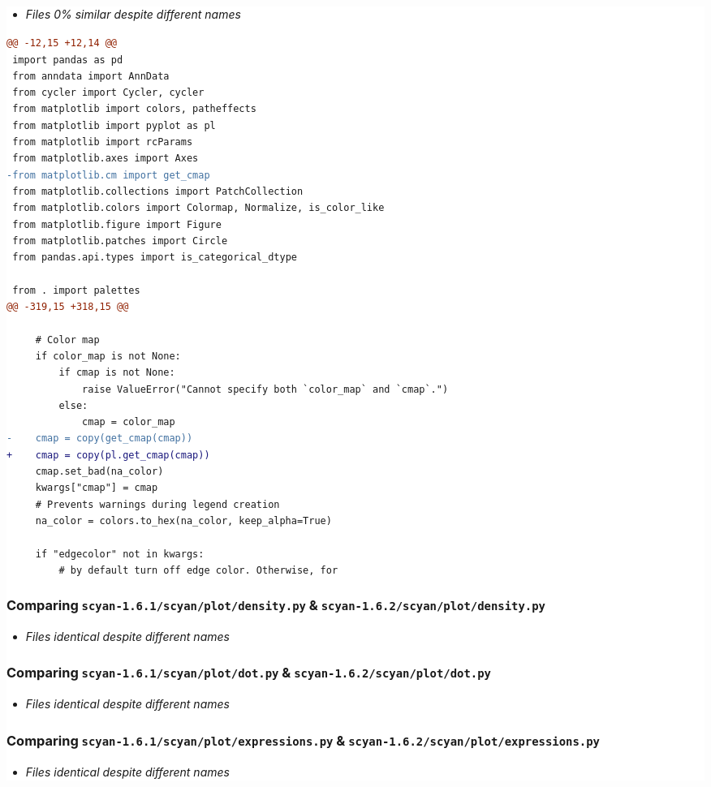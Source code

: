  * *Files 0% similar despite different names*

```diff
@@ -12,15 +12,14 @@
 import pandas as pd
 from anndata import AnnData
 from cycler import Cycler, cycler
 from matplotlib import colors, patheffects
 from matplotlib import pyplot as pl
 from matplotlib import rcParams
 from matplotlib.axes import Axes
-from matplotlib.cm import get_cmap
 from matplotlib.collections import PatchCollection
 from matplotlib.colors import Colormap, Normalize, is_color_like
 from matplotlib.figure import Figure
 from matplotlib.patches import Circle
 from pandas.api.types import is_categorical_dtype
 
 from . import palettes
@@ -319,15 +318,15 @@
 
     # Color map
     if color_map is not None:
         if cmap is not None:
             raise ValueError("Cannot specify both `color_map` and `cmap`.")
         else:
             cmap = color_map
-    cmap = copy(get_cmap(cmap))
+    cmap = copy(pl.get_cmap(cmap))
     cmap.set_bad(na_color)
     kwargs["cmap"] = cmap
     # Prevents warnings during legend creation
     na_color = colors.to_hex(na_color, keep_alpha=True)
 
     if "edgecolor" not in kwargs:
         # by default turn off edge color. Otherwise, for
```

### Comparing `scyan-1.6.1/scyan/plot/density.py` & `scyan-1.6.2/scyan/plot/density.py`

 * *Files identical despite different names*

### Comparing `scyan-1.6.1/scyan/plot/dot.py` & `scyan-1.6.2/scyan/plot/dot.py`

 * *Files identical despite different names*

### Comparing `scyan-1.6.1/scyan/plot/expressions.py` & `scyan-1.6.2/scyan/plot/expressions.py`

 * *Files identical despite different names*

